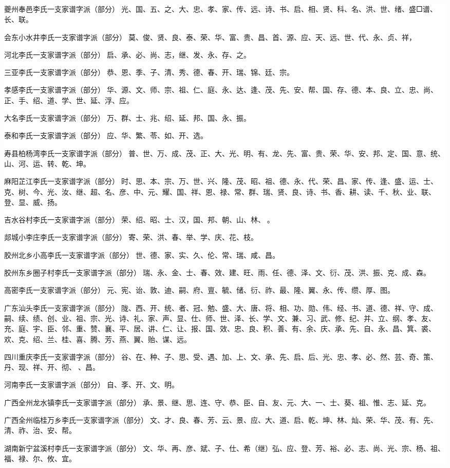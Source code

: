 夔州奉邑李氏一支家谱字派（部分）
光、国、五、之、大、忠、孝、家、传、远、诗、书、启、相、贤、科、名、洪、世、绪、盛□谱、长、联。

会东小水井李氏一支家谱字派（部分）
莫、俊、贤、良、泰、荣、华、富、贵、昌、首、源、应、天、远、世、代、永、贞、祥，

河北李氏一支家谱字派（部分）
启、承、必、尚、志，继、发、永、存、之。

三亚李氏一支家谱字派（部分）
恭、恩、季、子、清、秀、德、春、开、瑞、锦、廷、宗。

孝感李氏一支家谱字派（部分）
华、源、文、师、宗、祖、仁、庭、永、达、逢、茂、先、安、帮、国、存、德、本、良、立、忠、尚、正、手、绍、道、学、世、延、浮、应。

大名李氏一支家谱字派（部分）
万、群、士、兆、绍、延、邦、国、永、振。

泰和李氏一支家谱字派（部分）
应、华、繁、苓、如、开、选。

寿县柏杨湾李氏一支家谱字派（部分）
普、世、万、成、茂、正、大、光、明、有、龙、先、富、贵、荣、华、安、邦、定、国、意、统、山、河、运、转、乾、坤。

麻阳芷江李氏一支家谱字派（部分）
时、思、本、宗、万、世、兴、隆、茂、昭、祖、德、永、代、荣、昌、家、传、逢、盛、运、士、克、树、今、光、汝、继、超、名、彦、中、元、耀、国、祥、恩、禄、常、群、瑞、贤、良、诗、书、香、耕、读、千、秋、业、联、登、显、威、扬。

吉水谷村李氏一支家谱字派（部分）
荣、绍、昭、士、汉，国、邦、朝、山、林、        。

郯城小李庄李氏一支家谱字派（部分）
寄、荣、洪、春、举、学、庆、花、枝。

胶州北乡小高李氏一支家谱字派（部分）
世、德、家、实、久、伦、常、瑞、咸、昌。

胶州东乡圈子村李氏一支家谱字派（部分）
瑞、永、金、士、春、效、建、旺、雨、任、德、泽、文、衍、茂、洪、振、克、成、森。

高密李氏一支家谱字派（部分）
元、宪、诒、敦、迪、嗣、府、亶、毓、储、衍、祚、最、隆、翼、永、传、缵、厚、图。

广东汕头李氏一支家谱字派（部分）
陇、西、开、统、者、冠、勉、盛、大、唐、将、相、功、勋、伟、经、书、道、德、祥、守、成、嗣、续、绩、创、业、祖、宗、光、诗、礼、家、声、显、仕、师、世、泽、长、学、文、兼、习、武、修、纪、并、立、纲、孝、友、充、庭、宇、臣、邻、重、赞、襄、平、居、讲、仁、让、报、国、效、忠、良、积、善、有、余、庆、承、先、自、永、昌、箕、裘、欢、克、绍、兰、桂、喜、腾、芳、燕、翼、贻、谋、远。

四川重庆李氏一支家谱字派（部分）
谷、在、种、子、思、受、遇、加、上、文、承、先、启、后、光、忠、孝、必、然、芸、奇、策、丹、现、祥、开、彻、    、昌。

河南李氏一支家谱字派（部分）
自、斈、开、文、明。

广西全州龙水镇李氏一支家谱字派（部分）
承、景、继、思、连、守、恭、臣、自、友、元、大、一、士、葵、祖、惟、志、延、克。

广西全州临桂万乡李氏一支家谱字派（部分）
文、才、良、春、芳、云、景、应、大、道、启、乾、坤、林、灿、荣、华、茂、有、先、清、祚、治、安、帮。

湖南新宁盆溪村李氏一支家谱字派（部分）
文、华、再、彦、斌、子、仕、希（继）弘、应、登、芳、裕、必、志、尚、光、宗、杨、祖、福、禄、尔、攸、宜。
